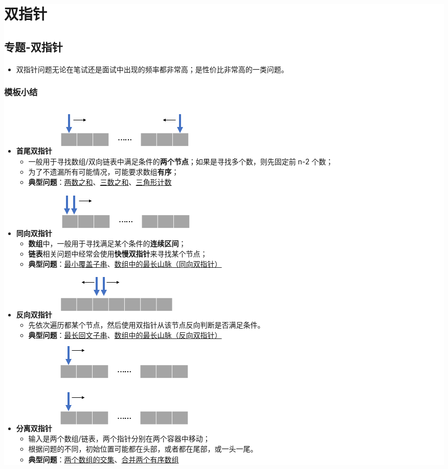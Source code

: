 # 双指针

## 专题-双指针

* 双指针问题无论在笔试还是面试中出现的频率都非常高；是性价比非常高的一类问题。

### 模板小结

* **首尾双指针** ![](../.gitbook/assets/tim-jie-tu-20180928102534.png)
  * 一般用于寻找数组/双向链表中满足条件的**两个节点**；如果是寻找多个数，则先固定前 n-2 个数；
  * 为了不遗漏所有可能情况，可能要求数组**有序**；
  * **典型问题**：[两数之和](zhuan-tibshuang-zhi-zhen.md#两数之和)、[三数之和](zhuan-tibshuang-zhi-zhen.md#三数之和)、[三角形计数](zhuan-tibshuang-zhi-zhen.md#三角形计数valid-triangle-number)
* **同向双指针** ![](../.gitbook/assets/tim-jie-tu-20180928102605.png)
  * **数组**中，一般用于寻找满足某个条件的**连续区间**；
  * **链表**相关问题中经常会使用**快慢双指针**来寻找某个节点；
  * **典型问题**：[最小覆盖子串](zhuan-tibshuang-zhi-zhen.md#最小覆盖子串minimum-window-substring)、[数组中的最长山脉（同向双指针）](zhuan-tibshuang-zhi-zhen.md#数组中的最长山脉longest-mountain-in-array同向双指针)
* **反向双指针** ![](../.gitbook/assets/tim-jie-tu-20180930171522.png)
  * 先依次遍历都某个节点，然后使用双指针从该节点反向判断是否满足条件。
  * **典型问题**：[最长回文子串](zhuan-tibshuang-zhi-zhen.md#最长回文子串longest-palindromic-substring)、[数组中的最长山脉（反向双指针）](zhuan-tibshuang-zhi-zhen.md#数组中的最长山脉longest-mountain-in-array反向双指针)
* **分离双指针** ![](../.gitbook/assets/tim-jie-tu-20180928103003.png)
  * 输入是两个数组/链表，两个指针分别在两个容器中移动；
  * 根据问题的不同，初始位置可能都在头部，或者都在尾部，或一头一尾。
  * **典型问题**：[两个数组的交集](zhuan-tibshuang-zhi-zhen.md#两个数组的交集intersection-of-two-arrays)、[合并两个有序数组](zhuan-tibshuang-zhi-zhen.md#合并两个有序数组merge-sorted-array)
